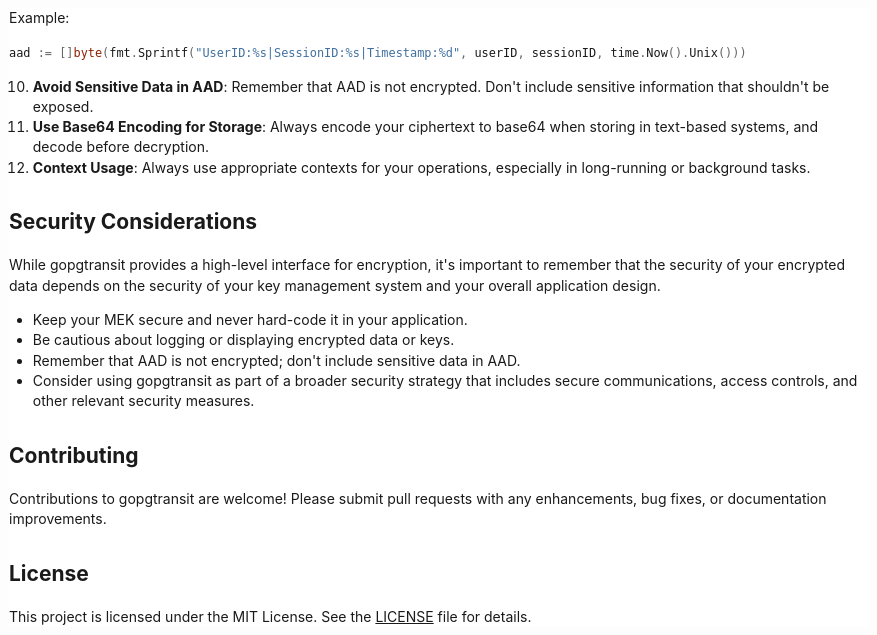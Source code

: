    Example:
   ```go
   aad := []byte(fmt.Sprintf("UserID:%s|SessionID:%s|Timestamp:%d", userID, sessionID, time.Now().Unix()))
   ```

10. **Avoid Sensitive Data in AAD**: Remember that AAD is not encrypted. Don't include sensitive information that shouldn't be exposed.
11. **Use Base64 Encoding for Storage**: Always encode your ciphertext to base64 when storing in text-based systems, and decode before decryption.
12. **Context Usage**: Always use appropriate contexts for your operations, especially in long-running or background tasks.

## Security Considerations

While gopgtransit provides a high-level interface for encryption, it's important to remember that the security of your encrypted data depends on the security of your key management system and your overall application design.

- Keep your MEK secure and never hard-code it in your application.
- Be cautious about logging or displaying encrypted data or keys.
- Remember that AAD is not encrypted; don't include sensitive data in AAD.
- Consider using gopgtransit as part of a broader security strategy that includes secure communications, access controls, and other relevant security measures.

## Contributing

Contributions to gopgtransit are welcome! Please submit pull requests with any enhancements, bug fixes, or documentation improvements.

## License

This project is licensed under the MIT License. See the [LICENSE](LICENSE) file for details.